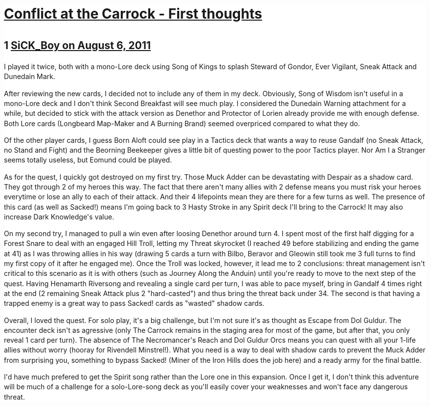 # [Conflict at the Carrock - First thoughts](https://community.fantasyflightgames.com/topic/51058-conflict-at-the-carrock-first-thoughts/)

## 1 [SiCK_Boy on August 6, 2011](https://community.fantasyflightgames.com/topic/51058-conflict-at-the-carrock-first-thoughts/?do=findComment&comment=509843)

I played it twice, both with a mono-Lore deck using Song of Kings to splash Steward of Gondor, Ever Vigilant, Sneak Attack and Dunedain Mark.

After reviewing the new cards, I decided not to include any of them in my deck. Obviously, Song of Wisdom isn't useful in a mono-Lore deck and I don't think Second Breakfast will see much play. I considered the Dunedain Warning attachment for a while, but decided to stick with the attack version as Denethor and Protector of Lorien already provide me with enough defense. Both Lore cards (Longbeard Map-Maker and A Burning Brand) seemed overpriced compared to what they do.

Of the other player cards, I guess Born Aloft could see play in a Tactics deck that wants a way to reuse Gandalf (no Sneak Attack, no Stand and Fight) and the Beorning Beekeeper gives a little bit of questing power to the poor Tactics player. Nor Am I a Stranger seems totally useless, but Eomund could be played.

As for the quest, I quickly got destroyed on my first try. Those Muck Adder can be devastating with Despair as a shadow card. They got through 2 of my heroes this way. The fact that there aren't many allies with 2 defense means you must risk your heroes everytime or lose an ally to each of their attack. And their 4 lifepoints mean they are there for a few turns as well. The presence of this card (as well as Sacked!) means I'm going back to 3 Hasty Stroke in any Spirit deck I'll bring to the Carrock! It may also increase Dark Knowledge's value.

On my second try, I managed to pull a win even after loosing Denethor around turn 4. I spent most of the first half digging for a Forest Snare to deal with an engaged Hill Troll, letting my Threat skyrocket (I reached 49 before stabilizing and ending the game at 41) as I was throwing allies in his way (drawing 5 cards a turn with Bilbo, Beravor and Gleowin still took me 3 full turns to find my first copy of it after he engaged me). Once the Troll was locked, however, it lead me to 2 conclusions: threat management isn't critical to this scenario as it is with others (such as Journey Along the Anduin) until you're ready to move to the next step of the quest. Having Henamarth Riversong and revealing a single card per turn, I was able to pace myself, bring in Gandalf 4 times right at the end (2 remaining Sneak Attack plus 2 "hard-casted") and thus bring the threat back under 34. The second is that having a trapped enemy is a great way to pass Sacked! cards as "wasted" shadow cards.

Overall, I loved the quest. For solo play, it's a big challenge, but I'm not sure it's as thought as Escape from Dol Guldur. The encounter deck isn't as agressive (only The Carrock remains in the staging area for most of the game, but after that, you only reveal 1 card per turn). The absence of The Necromancer's Reach and Dol Guldur Orcs means you can quest with all your 1-life allies without worry (hooray for Rivendell Minstrel!). What you need is a way to deal with shadow cards to prevent the Muck Adder from surprising you, something to bypass Sacked! (Miner of the Iron Hills does the job here) and a ready army for the final battle.

I'd have much prefered to get the Spirit song rather than the Lore one in this expansion. Once I get it, I don't think this adventure will be much of a challenge for a solo-Lore-song deck as you'll easily cover your weaknesses and won't face any dangerous threat.
